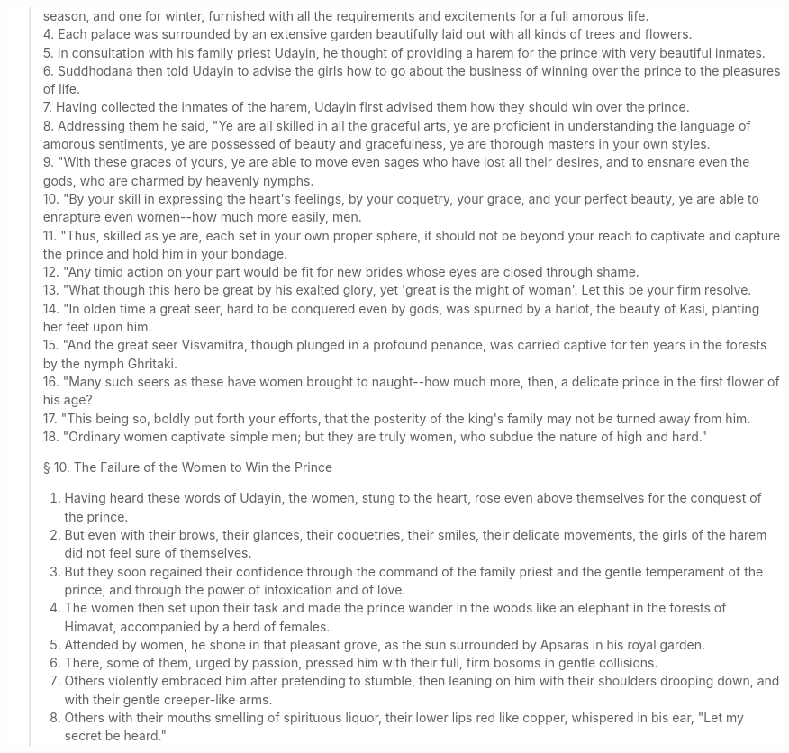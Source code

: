 > season, and one for winter, furnished with all the requirements and
> excitements for a full amorous life.  
>  4. Each palace was surrounded by an extensive garden beautifully
> laid out with all kinds of trees and flowers.  
>  5. In consultation with his family priest Udayin, he thought of
> providing a harem for the prince with very beautiful inmates.  
>  6. Suddhodana then told Udayin to advise the girls how to go about
> the business of winning over the prince to the pleasures of life.  
>  7. Having collected the inmates of the harem, Udayin first advised
> them how they should win over the prince.  
>  8. Addressing them he said, "Ye are all skilled in all the
> graceful arts, ye are proficient in understanding the language of
> amorous sentiments, ye are possessed of beauty and gracefulness, ye
> are thorough masters in your own styles.  
>  9. "With these graces of yours, ye are able to move even sages who
> have lost all their desires, and to ensnare even the gods, who are
> charmed by heavenly nymphs.  
>  10. "By your skill in expressing the heart's feelings, by your
> coquetry, your grace, and your perfect beauty, ye are able to
> enrapture even women--how much more easily, men.  
>  11. "Thus, skilled as ye are, each set in your own proper sphere,
> it should not be beyond your reach to captivate and capture the prince
> and hold him in your bondage.  
>  12. "Any timid action on your part would be fit for new brides
> whose eyes are closed through shame.  
>  13. "What though this hero be great by his exalted glory, yet
> 'great is the might of woman'. Let this be your firm resolve.  
>  14. "In olden time a great seer, hard to be conquered even by
> gods, was spurned by a harlot, the beauty of Kasi, planting her feet
> upon him.  
>  15. "And the great seer Visvamitra, though plunged in a profound
> penance, was carried captive for ten years in the forests by the nymph
> Ghritaki.  
>  16. "Many such seers as these have women brought to naught--how
> much more, then, a delicate prince in the first flower of his age?  
>  17. "This being so, boldly put forth your efforts, that the
> posterity of the king's family may not be turned away from him.  
>  18. "Ordinary women captivate simple men; but they are truly
> women, who subdue the nature of high and hard."
>
>   
> § 10. The Failure of the Women to Win the Prince
>
>  1. Having heard these words of Udayin, the women, stung to the
> heart, rose even above themselves for the conquest of the prince.  
>  2. But even with their brows, their glances, their coquetries,
> their smiles, their delicate movements, the girls of the harem did not
> feel sure of themselves.  
>  3. But they soon regained their confidence through the command of
> the family priest and the gentle temperament of the prince, and
> through the power of intoxication and of love.  
>  4. The women then set upon their task and made the prince wander
> in the woods like an elephant in the forests of Himavat, accompanied
> by a herd of females.  
>  5. Attended by women, he shone in that pleasant grove, as the sun
> surrounded by Apsaras in his royal garden.  
>  6. There, some of them, urged by passion, pressed him with their
> full, firm bosoms in gentle collisions.  
>  7. Others violently embraced him after pretending to stumble, then
> leaning on him with their shoulders drooping down, and with their
> gentle creeper-like arms.  
>  8. Others with their mouths smelling of spirituous liquor, their
> lower lips red like copper, whispered in bis ear, "Let my secret be
> heard."  